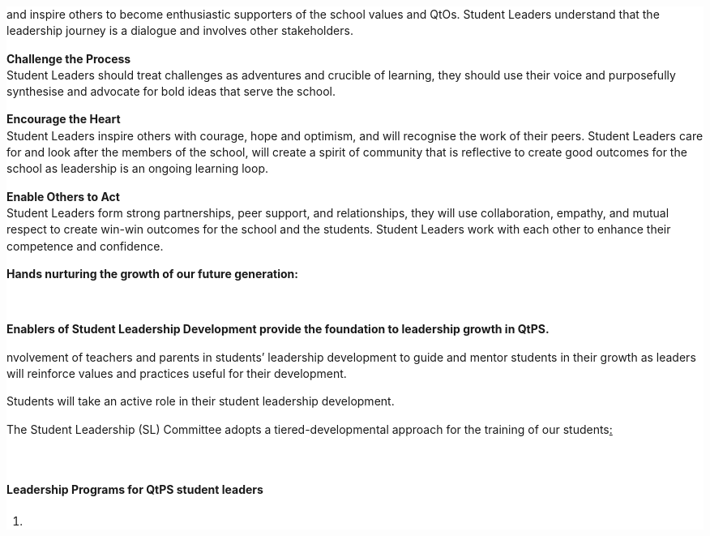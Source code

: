 and inspire others to become enthusiastic supporters of the school values
and QtOs. Student Leaders understand that the leadership journey is a dialogue
and involves other stakeholders.
<br>
</p>
<p><strong>Challenge the Process</strong>
<br>Student Leaders should treat challenges as adventures and crucible of
learning, they should use their voice and purposefully synthesise and advocate
for bold ideas that serve the school.</p>
<p></p>
<p><strong>Encourage the Heart</strong>
<br>Student Leaders inspire others with courage, hope and optimism, and will
recognise the work of their peers. Student Leaders care for and look after
the members of the school, will create a spirit of community that is reflective
to create good outcomes for the school as leadership is an ongoing learning
loop.</p>
<p></p>
<p><strong>Enable Others to Act</strong>
<br>Student Leaders form strong partnerships, peer support, and relationships,
they will use collaboration, empathy, and mutual respect to create win-win
outcomes for the school and the students. Student Leaders work with each
other to enhance their competence and confidence.</p>
</td>
</tr>
<tr>
<td rowspan="1" colspan="1">
<p><strong>Hands nurturing the growth of our future generation:</strong>
</p>
<p><strong>&nbsp;</strong>
</p>
<p><strong>Enablers of Student Leadership Development provide the foundation to leadership growth in QtPS.</strong>
</p>
</td>
<td rowspan="1" colspan="1">
<p>nvolvement of teachers and parents in students’ leadership development
to guide and mentor students in their growth as leaders will reinforce
values and practices useful for their development.
<br>
</p>
<p>Students will take an active role in their student leadership development.</p>
</td>
</tr>
<tr>
<td rowspan="1" colspan="1">
<p></p>
</td>
<td rowspan="1" colspan="1">
<p></p>
</td>
</tr>
</tbody>
</table>
<p>The Student Leadership (SL) Committee adopts a tiered-developmental approach
for the training of our students<a href="#_ftn1" rel="noopener noreferrer nofollow" target="_blank">:</a>
</p>
<div class="isomer-image-wrapper">
<img style="width: 100%" height="auto" width="100%" alt="" src="/images/Dept_CCE/2025_SkillsFuture_Tier.png">
</div>
<h4><strong>Leadership Programs for QtPS student leaders</strong></h4>
<ol data-tight="true" class="tight">
<li>
